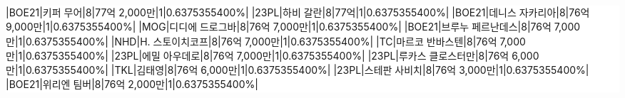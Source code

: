 |BOE21|키퍼 무어|8|77억 2,000만|1|0.6375355400%|
|23PL|하비 갈란|8|77억|1|0.6375355400%|
|BOE21|데니스 자카리아|8|76억 9,000만|1|0.6375355400%|
|MOG|디디에 드로그바|8|76억 7,000만|1|0.6375355400%|
|BOE21|브루누 페르난데스|8|76억 7,000만|1|0.6375355400%|
|NHD|H. 스토이치코프|8|76억 7,000만|1|0.6375355400%|
|TC|마르코 반바스텐|8|76억 7,000만|1|0.6375355400%|
|23PL|에밀 아우데로|8|76억 7,000만|1|0.6375355400%|
|23PL|루카스 클로스터만|8|76억 6,000만|1|0.6375355400%|
|TKL|김태영|8|76억 6,000만|1|0.6375355400%|
|23PL|스테판 사비치|8|76억 3,000만|1|0.6375355400%|
|BOE21|위리엔 팀버|8|76억 2,000만|1|0.6375355400%|

